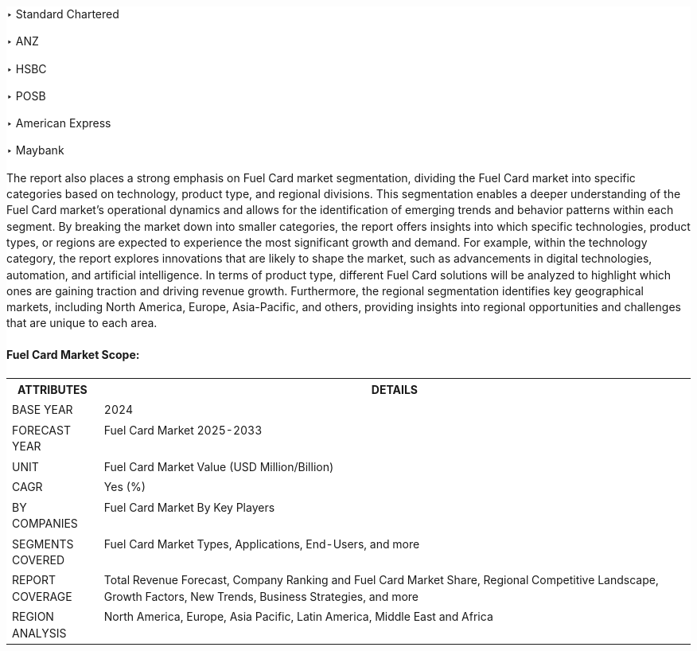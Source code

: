 ‣ Standard Chartered

‣ ANZ

‣ HSBC

‣ POSB

‣ American Express

‣ Maybank

The report also places a strong emphasis on Fuel Card market segmentation, dividing the Fuel Card market into specific categories based on technology, product type, and regional divisions. This segmentation enables a deeper understanding of the Fuel Card market’s operational dynamics and allows for the identification of emerging trends and behavior patterns within each segment. By breaking the market down into smaller categories, the report offers insights into which specific technologies, product types, or regions are expected to experience the most significant growth and demand. For example, within the technology category, the report explores innovations that are likely to shape the market, such as advancements in digital technologies, automation, and artificial intelligence. In terms of product type, different Fuel Card solutions will be analyzed to highlight which ones are gaining traction and driving revenue growth. Furthermore, the regional segmentation identifies key geographical markets, including North America, Europe, Asia-Pacific, and others, providing insights into regional opportunities and challenges that are unique to each area.

<h4>Fuel Card Market Scope:</h4>
<table>
<tr>
<th>ATTRIBUTES</th>
<th>DETAILS</th>
</tr>
<tr>
<td>BASE YEAR</td>
<td>2024</td>
</tr>
<tr>
<td>FORECAST YEAR</td>
<td>Fuel Card Market 2025-2033</td>
</tr>
<tr>
<td>UNIT</td>
<td>Fuel Card Market Value (USD Million/Billion)</td>
<tr>
<td>CAGR</td>
<td>Yes (%)</td>
</tr>
</tr>
<tr>
<td>BY COMPANIES</td>
<td>Fuel Card Market By Key Players</td>
</tr>
<tr>
<td>SEGMENTS COVERED</td>
<td>Fuel Card Market Types, Applications, End-Users, and more</td>
</tr>
<tr>
<td>REPORT COVERAGE</td>
<td>Total Revenue Forecast, Company Ranking and Fuel Card Market Share, Regional Competitive Landscape, Growth Factors, New Trends, Business Strategies, and more</td>
</tr>
<tr>
<td>REGION ANALYSIS</td>
<td>North America, Europe, Asia Pacific, Latin America, Middle East and Africa</td>
</tr>
</table>
